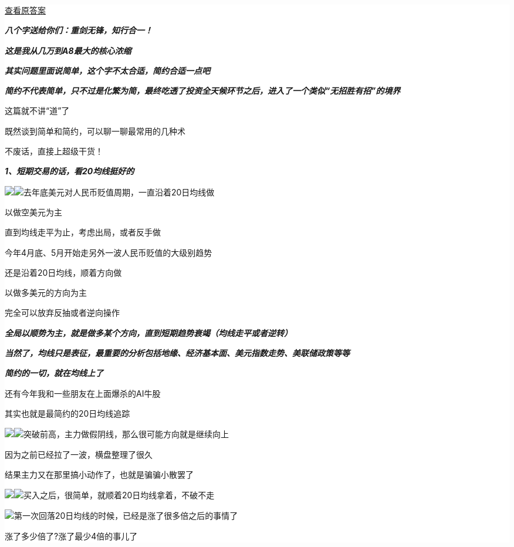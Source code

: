 [查看原答案](https://www.zhihu.com/question/418378495/answer/3127103402)

***八个字送给你们：重剑无锋，知行合一！***

***这是我从几万到A8最大的核心浓缩***

  

***其实问题里面说简单，这个字不太合适，简约合适一点吧***

***简约不代表简单，只不过是化繁为简，最终吃透了投资全天候环节之后，进入了一个类似“无招胜有招”的境界***

  

这篇就不讲“道”了

既然谈到简单和简约，可以聊一聊最常用的几种术

  

不废话，直接上超级干货！

***1、短期交易的话，看20均线挺好的***

![](https://pic1.zhimg.com/50/v2-07dd373ed3ca091d19ca63e531f34edd_720w.jpg?source=1def8aca)![](https://pic1.zhimg.com/80/v2-07dd373ed3ca091d19ca63e531f34edd_720w.webp?source=1def8aca)去年底美元对人民币贬值周期，一直沿着20日均线做

以做空美元为主

直到均线走平为止，考虑出局，或者反手做

  

今年4月底、5月开始走另外一波人民币贬值的大级别趋势

还是沿着20日均线，顺着方向做

以做多美元的方向为主

完全可以放弃反抽或者逆向操作

  

***全局以顺势为主，就是做多某个方向，直到短期趋势衰竭（均线走平或者逆转）***

***当然了，均线只是表征，最重要的分析包括地缘、经济基本面、美元指数走势、美联储政策等等***

***简约的一切，就在均线上了***

  

还有今年我和一些朋友在上面爆杀的AI牛股

其实也就是最简约的20日均线追踪

![](https://picx.zhimg.com/50/v2-27ac457e22018e0667ba82ce0d07b68d_720w.jpg?source=1def8aca)![](https://picx.zhimg.com/80/v2-27ac457e22018e0667ba82ce0d07b68d_720w.webp?source=1def8aca)突破前高，主力做假阴线，那么很可能方向就是继续向上

因为之前已经拉了一波，横盘整理了很久

结果主力又在那里搞小动作了，也就是骗骗小散罢了

  

![](https://picx.zhimg.com/50/v2-f04416048759a58928aef38fc01148d5_720w.jpg?source=1def8aca)![](https://picx.zhimg.com/80/v2-f04416048759a58928aef38fc01148d5_720w.webp?source=1def8aca)买入之后，很简单，就顺着20日均线拿着，不破不走

![](https://pic1.zhimg.com/50/v2-82439335f577c9d81e2fcfebb7d44a71_720w.jpg?source=1def8aca)第一次回落20日均线的时候，已经是涨了很多倍之后的事情了

涨了多少倍了?涨了最少4倍的事儿了
